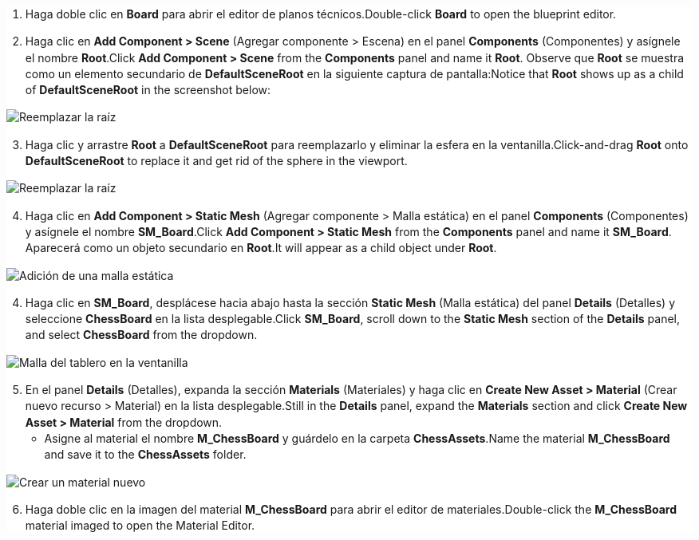 1. <span data-ttu-id="db5cc-183">Haga doble clic en **Board** para abrir el editor de planos técnicos.</span><span class="sxs-lookup"><span data-stu-id="db5cc-183">Double-click **Board** to open the blueprint editor.</span></span> 

2. <span data-ttu-id="db5cc-184">Haga clic en **Add Component > Scene**  (Agregar componente > Escena) en el panel **Components** (Componentes) y asígnele el nombre **Root**.</span><span class="sxs-lookup"><span data-stu-id="db5cc-184">Click **Add Component > Scene** from the **Components** panel and name it **Root**.</span></span> <span data-ttu-id="db5cc-185">Observe que **Root** se muestra como un elemento secundario de **DefaultSceneRoot** en la siguiente captura de pantalla:</span><span class="sxs-lookup"><span data-stu-id="db5cc-185">Notice that **Root** shows up as a child of **DefaultSceneRoot** in the screenshot below:</span></span>

![Reemplazar la raíz](images/unreal-uxt/2-root-blueprint.PNG)


3. <span data-ttu-id="db5cc-187">Haga clic y arrastre **Root** a **DefaultSceneRoot** para reemplazarlo y eliminar la esfera en la ventanilla.</span><span class="sxs-lookup"><span data-stu-id="db5cc-187">Click-and-drag **Root** onto **DefaultSceneRoot** to replace it and get rid of the sphere in the viewport.</span></span> 

![Reemplazar la raíz](images/unreal-uxt/2-root.PNG)


4. <span data-ttu-id="db5cc-189">Haga clic en **Add Component > Static Mesh** (Agregar componente > Malla estática) en el panel **Components** (Componentes) y asígnele el nombre **SM_Board**.</span><span class="sxs-lookup"><span data-stu-id="db5cc-189">Click **Add Component > Static Mesh** from the **Components** panel and name it **SM_Board**.</span></span> <span data-ttu-id="db5cc-190">Aparecerá como un objeto secundario en **Root**.</span><span class="sxs-lookup"><span data-stu-id="db5cc-190">It will appear as a child object under **Root**.</span></span>

![Adición de una malla estática](images/unreal-uxt/2-sm-board.PNG)

4. <span data-ttu-id="db5cc-192">Haga clic en **SM_Board**, desplácese hacia abajo hasta la sección **Static Mesh** (Malla estática) del panel **Details** (Detalles) y seleccione **ChessBoard** en la lista desplegable.</span><span class="sxs-lookup"><span data-stu-id="db5cc-192">Click **SM_Board**, scroll down to the **Static Mesh** section of the **Details** panel, and select **ChessBoard** from the dropdown.</span></span> 

![Malla del tablero en la ventanilla](images/unreal-uxt/2-sm-board-view.PNG)

5.  <span data-ttu-id="db5cc-194">En el panel **Details** (Detalles), expanda la sección **Materials** (Materiales) y haga clic en **Create New Asset > Material** (Crear nuevo recurso > Material) en la lista desplegable.</span><span class="sxs-lookup"><span data-stu-id="db5cc-194">Still in the **Details** panel, expand the **Materials** section and click **Create New Asset > Material** from the dropdown.</span></span> 
    * <span data-ttu-id="db5cc-195">Asigne al material el nombre **M_ChessBoard** y guárdelo en la carpeta **ChessAssets**.</span><span class="sxs-lookup"><span data-stu-id="db5cc-195">Name the material **M_ChessBoard** and save it to the **ChessAssets** folder.</span></span> 

![Crear un material nuevo](images/unreal-uxt/2-newmat.PNG)

6.  <span data-ttu-id="db5cc-197">Haga doble clic en la imagen del material **M_ChessBoard** para abrir el editor de materiales.</span><span class="sxs-lookup"><span data-stu-id="db5cc-197">Double-click the **M_ChessBoard** material imaged to open the Material Editor.</span></span> 
